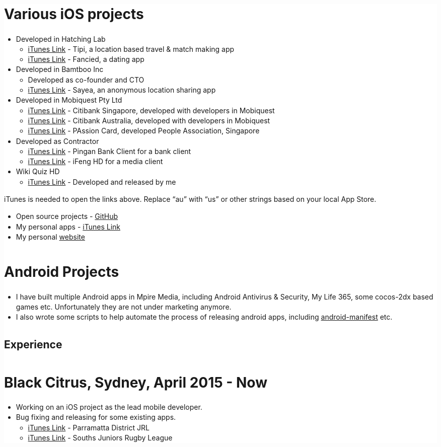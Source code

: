 Various iOS projects
===

- Developed in Hatching Lab
  - [iTunes Link](https://itunes.apple.com/au/app/tipi/id852233153?mt=8) - Tipi, a location based travel & match making app
  - [iTunes Link](http://www.getfancied.com) - Fancied, a dating app
- Developed in Bamtboo Inc
  - Developed as co-founder and CTO
  - [iTunes Link](https://itunes.apple.com/us/app/sayea-anonymous-location-sharing/id889636032?mt=8) - Sayea, an anonymous location sharing app
- Developed in Mobiquest Pty Ltd
  - [iTunes Link](http://itunes.apple.com/au/app/citibank-sg/id370773317?mt=8) - Citibank Singapore, developed with developers in Mobiquest
  - [iTunes Link](http://itunes.apple.com/au/app/citibank-au/id394880260?mt=8) - Citibank Australia,	developed with developers in Mobiquest
  - [iTunes Link](http://itunes.apple.com/au/app/passion-card/id423739100?mt=8) - PAssion Card, developed People Association, Singapore
- Developed as Contractor
  - [iTunes Link](https://itunes.apple.com/au/app/ping-yin-xing-qi-ye-shou-ji/id468572208?mt=8) - Pingan Bank Client for a bank client
  - [iTunes Link](http://itunes.apple.com/au/app/id370532345?mt=8) - iFeng HD for a media client
- Wiki Quiz HD
  - [iTunes Link](http://itunes.apple.com/au/app/wiki-quiz-hd/id370774899?mt=8) - Developed and released by me

iTunes is needed to open the links above. Replace “au” with “us” or other strings based on your local App Store.

- Open source projects - [GitHub](https://github.com/superarts)
- My personal apps - [iTunes Link](http://itunes.apple.com/au/artist/super-art-software/id289071545)
- My personal [website](http://www.superarts.org)

Android Projects
===

- I have built multiple Android apps in Mpire Media, including Android Antivirus & Security, My Life 365, some cocos-2dx based games etc. Unfortunately they are not under marketing anymore.
- I also wrote some scripts to help automate the process of releasing android apps, including [android-manifest](https://github.com/superarts/script/master/android-manifest.php) etc.

Experience
---

Black Citrus, Sydney, April 2015 - Now
===
- Working on an iOS project as the lead mobile developer.
- Bug fixing and releasing for some existing apps.
  - [iTunes Link](https://itunes.apple.com/us/app/parramatta-district-jrl/id838716608?mt=8) - Parramatta District JRL
  - [iTunes Link](https://itunes.apple.com/us/app/souths-juniors-rugby-league/id967075218?ls=1&mt=8) - Souths Juniors Rugby League

